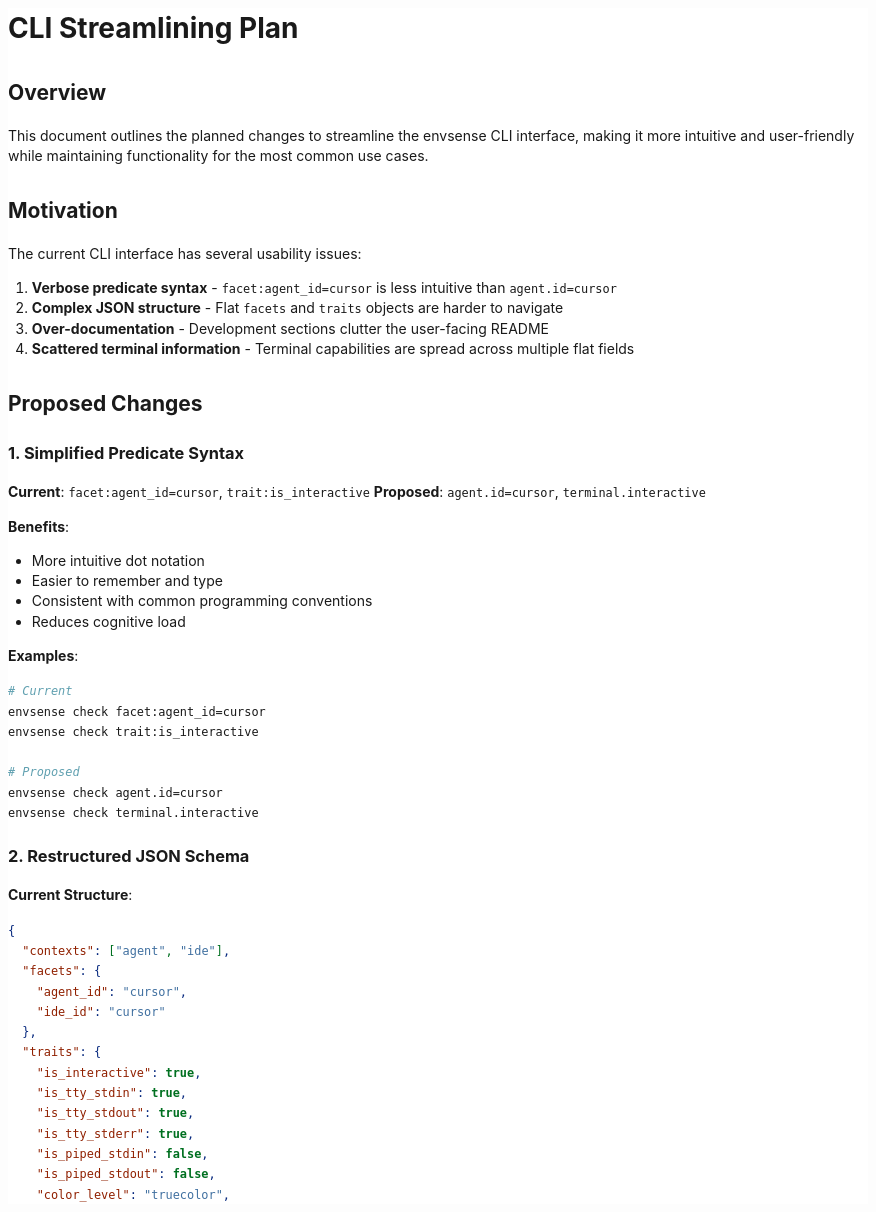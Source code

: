 # CLI Streamlining Plan

## Overview

This document outlines the planned changes to streamline the envsense CLI
interface, making it more intuitive and user-friendly while maintaining
functionality for the most common use cases.

## Motivation

The current CLI interface has several usability issues:

1. **Verbose predicate syntax** - `facet:agent_id=cursor` is less intuitive than
   `agent.id=cursor`
2. **Complex JSON structure** - Flat `facets` and `traits` objects are harder to
   navigate
3. **Over-documentation** - Development sections clutter the user-facing README
4. **Scattered terminal information** - Terminal capabilities are spread across
   multiple flat fields

## Proposed Changes

### 1. Simplified Predicate Syntax

**Current**: `facet:agent_id=cursor`, `trait:is_interactive` **Proposed**:
`agent.id=cursor`, `terminal.interactive`

**Benefits**:

- More intuitive dot notation
- Easier to remember and type
- Consistent with common programming conventions
- Reduces cognitive load

**Examples**:

```bash
# Current
envsense check facet:agent_id=cursor
envsense check trait:is_interactive

# Proposed
envsense check agent.id=cursor
envsense check terminal.interactive
```

### 2. Restructured JSON Schema

**Current Structure**:

```json
{
  "contexts": ["agent", "ide"],
  "facets": {
    "agent_id": "cursor",
    "ide_id": "cursor"
  },
  "traits": {
    "is_interactive": true,
    "is_tty_stdin": true,
    "is_tty_stdout": true,
    "is_tty_stderr": true,
    "is_piped_stdin": false,
    "is_piped_stdout": false,
    "color_level": "truecolor",
```